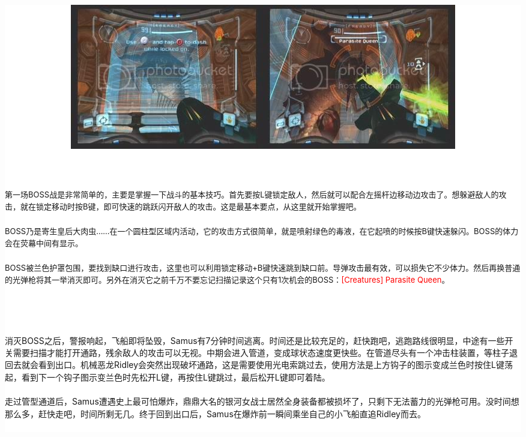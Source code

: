 <div align="center"><img id="aimg_nyKKS"  src="/assets/img/游戏攻略/MetroidPrime/MP0017.jpg" border="0" alt="" width="320" height="240"><img id="aimg_XUvut"  src="/assets/img/游戏攻略/MetroidPrime/MP0018.jpg" border="0" alt="" width="320" height="240"></div><br>
<br>
<font size="2"><br>
第一场BOSS战是非常简单的，主要是掌握一下战斗的基本技巧。首先要按L键锁定敌人，然后就可以配合左摇杆边移动边攻击了。想躲避敌人的攻击，就在锁定移动时按B键，即可快速的跳跃闪开敌人的攻击。这是最基本要点，从这里就开始掌握吧。<br>
<br>
BOSS乃是寄生皇后大肉虫……在一个圆柱型区域内活动，它的攻击方式很简单，就是喷射绿色的毒液，在它起喷的时候按B键快速躲闪。BOSS的体力会在荧幕中间有显示。<br>
<br>
BOSS被兰色护罩包围，要找到缺口进行攻击，这里也可以利用锁定移动+B键快速跳到缺口前。导弹攻击最有效，可以损失它不少体力。然后再换普通的光弹枪将其一举消灭即可。另外在消灭它之前千万不要忘记扫描记录这个只有1次机会的BOSS：<font color="red">[Creatures] Parasite Queen</font>。<br>
</font><br>
<br>
</td></tr></tbody></table></td></tr></tbody></table><br>
<br>
消灭BOSS之后，警报响起，飞船即将坠毁，Samus有7分钟时间逃离。时间还是比较充足的，赶快跑吧，逃跑路线很明显，中途有一些开关需要扫描才能打开通路，残余敌人的攻击可以无视。中期会进入管道，变成球状态速度更快些。在管道尽头有一个冲击柱装置，等柱子退回去就会看到出口。机械恶龙Ridley会突然出现破坏通路，这是需要使用光电索跳过去，使用方法是上方钩子的图示变成兰色时按住L键荡起，看到下一个钩子图示变兰色时先松开L键，再按住L键跳过，最后松开L键即可着陆。<br>
<br>
走过管型通道后，Samus遭遇史上最可怕爆炸，鼎鼎大名的银河女战士居然全身装备都被损坏了，只剩下无法蓄力的光弹枪可用。没时间想那么多，赶快走吧，时间所剩无几。终于回到出口后，Samus在爆炸前一瞬间乘坐自己的小飞船直追Ridley而去。<br>
<br>